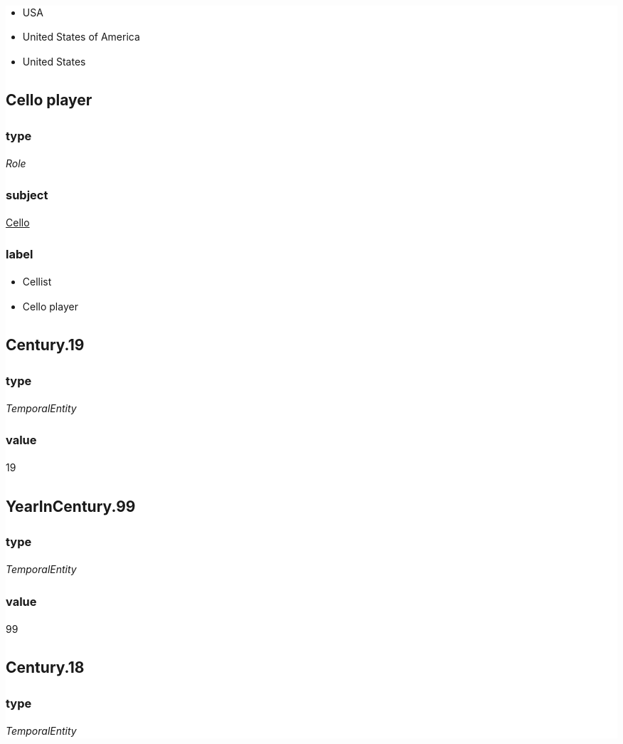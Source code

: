  - USA

 - United States of America

 - United States

## Cello player

### type


*Role*

### subject


[Cello](#Cello)

### label

 - Cellist

 - Cello player

## Century.19

### type


*TemporalEntity*

### value


19

## YearInCentury.99

### type


*TemporalEntity*

### value


99

## Century.18

### type


*TemporalEntity*
